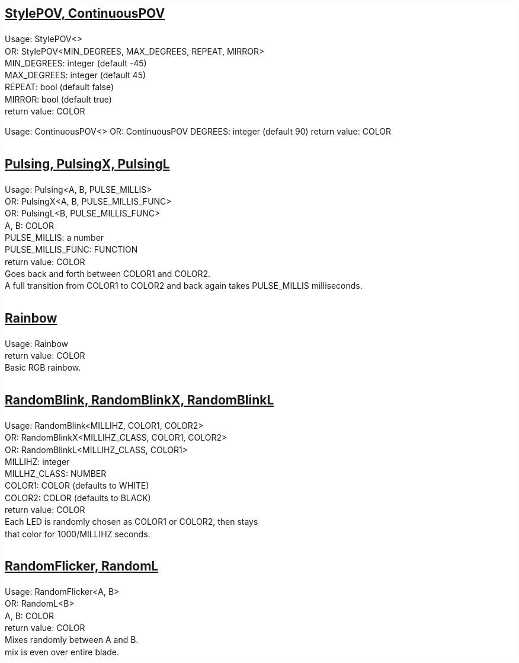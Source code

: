 ## [StylePOV, ContinuousPOV](https://github.com/profezzorn/ProffieOS/blob/master/styles/pov.h)  
Usage: StylePOV<>  
OR: StylePOV<MIN_DEGREES, MAX_DEGREES, REPEAT, MIRROR>  
MIN_DEGREES: integer (default -45)  
MAX_DEGREES: integer (default 45)  
REPEAT: bool (default false)  
MIRROR: bool (default true)  
return value: COLOR  

Usage: ContinuousPOV<>
OR: ContinuousPOV<DEGREES>
DEGREES: integer (default 90)
return value: COLOR

## [Pulsing, PulsingX, PulsingL](https://github.com/profezzorn/ProffieOS/blob/master/styles/pulsing.h)  
Usage: Pulsing<A, B, PULSE_MILLIS>  
OR: PulsingX<A, B, PULSE_MILLIS_FUNC>  
OR: PulsingL<B, PULSE_MILLIS_FUNC>  
A, B: COLOR  
PULSE_MILLIS: a number  
PULSE_MILLIS_FUNC: FUNCTION  
return value: COLOR  
Goes back and forth between COLOR1 and COLOR2.  
A full transition from COLOR1 to COLOR2 and back again takes PULSE_MILLIS milliseconds.  

## [Rainbow](https://github.com/profezzorn/ProffieOS/blob/master/styles/rainbow.h)  
Usage: Rainbow  
return value: COLOR  
Basic RGB rainbow.  

## [RandomBlink, RandomBlinkX, RandomBlinkL](https://github.com/profezzorn/ProffieOS/blob/master/styles/random_blink.h)  
Usage: RandomBlink<MILLIHZ, COLOR1, COLOR2>  
OR: RandomBlinkX<MILLIHZ_CLASS, COLOR1, COLOR2>  
OR: RandomBlinkL<MILLIHZ_CLASS, COLOR1>  
MILLIHZ: integer  
MILLHZ_CLASS: NUMBER  
COLOR1: COLOR (defaults to WHITE)  
COLOR2: COLOR (defaults to BLACK)  
return value: COLOR  
Each LED is randomly chosen as COLOR1 or COLOR2, then stays  
that color for 1000/MILLIHZ seconds.  

## [RandomFlicker, RandomL](https://github.com/profezzorn/ProffieOS/blob/master/styles/random_flicker.h)  
Usage: RandomFlicker<A, B>  
OR: RandomL\<B>  
A, B: COLOR  
return value: COLOR  
Mixes randomly between A and B.  
mix is even over entire blade.  
